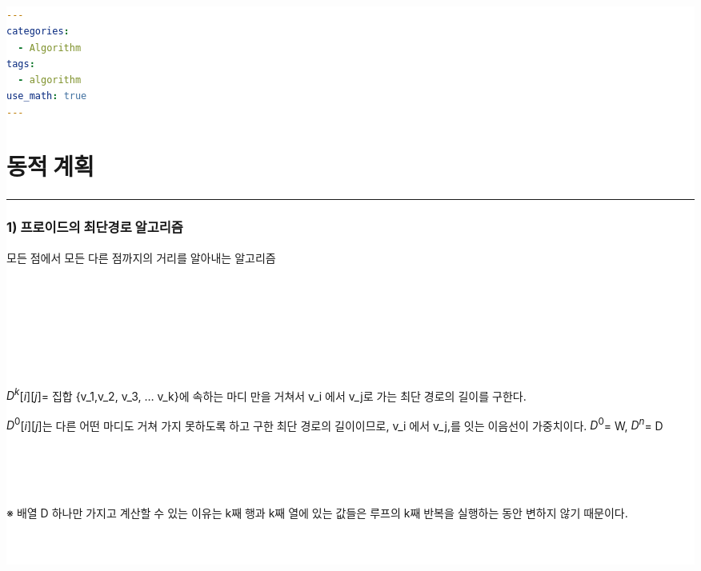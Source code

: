 ```yaml
---
categories:
  - Algorithm
tags:
  - algorithm
use_math: true
---
```

# 동적 계획
___

### 1) 프로이드의 최단경로 알고리즘

모든 점에서 모든 다른 점까지의 거리를 알아내는 알고리즘


<center><img src="https://github.com/limbsoo/limbsoo.github.io/assets/96706760/07c589a2-48eb-4c93-81b7-3049746f59f0" alt width=600>
<em></em>
</center>

<br>


<center><img src="https://github.com/limbsoo/limbsoo.github.io/assets/96706760/fafde26f-ad7a-4ddf-b9e5-865c6c8a05f2" alt width=600>
<em></em>
</center>
<br>


<center><img src="https://github.com/limbsoo/limbsoo.github.io/assets/96706760/63395965-79f6-484c-9931-44e76ad745d8" alt width=600>
<em></em>
</center>


<br>

$D^k$$[i][j]$= 집합 {v_1,v_2, v_3, … v_k}에 속하는 마디 만을 거쳐서 v_i 에서 v_j로 가는 최단 경로의 길이를 구한다.

$D^0$$[i][j]$는 다른 어떤 마디도 거쳐 가지 못하도록 하고 구한 최단 경로의 길이이므로, v_i 에서 v_j,를 잇는 이음선이 가중치이다. $D^0$= W, $D^n$= D

<br>


<center><img src="https://github.com/limbsoo/limbsoo.github.io/assets/96706760/8d84058a-d139-4477-8578-a382bcc2201a" alt width="80%">
<em></em>
</center>
<br>

※ 배열 D 하나만 가지고 계산할 수 있는 이유는 k째 행과 k째 열에 있는 값들은 루프의 k째 반복을 실행하는 동안 변하지 않기 때문이다.

<br>
<br>
